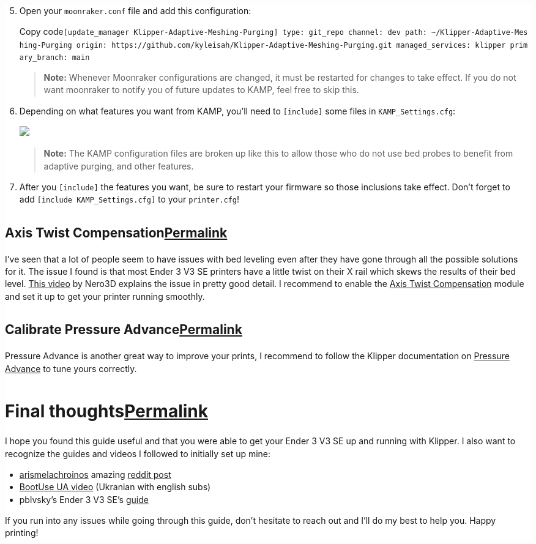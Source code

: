 5. Open your `moonraker.conf` file and add this configuration:
    
    Copy code`[update_manager Klipper-Adaptive-Meshing-Purging] type: git_repo channel: dev path: ~/Klipper-Adaptive-Meshing-Purging origin: https://github.com/kyleisah/Klipper-Adaptive-Meshing-Purging.git managed_services: klipper primary_branch: main`
    
    > **Note:** Whenever Moonraker configurations are changed, it must be restarted for changes to take effect. If you do not want moonraker to notify you of future updates to KAMP, feel free to skip this.
    
6. Depending on what features you want from KAMP, you’ll need to `[include]` some files in `KAMP_Settings.cfg`:
    
    ![](https://github.com/kyleisah/Klipper-Adaptive-Meshing-Purging/raw/main/Photos/Include-Tutorial.gif)
    
    > **Note:** The KAMP configuration files are broken up like this to allow those who do not use bed probes to benefit from adaptive purging, and other features.
    
7. After you `[include]` the features you want, be sure to restart your firmware so those inclusions take effect. Don’t forget to add `[include KAMP_Settings.cfg]` to your `printer.cfg`!

## Axis Twist Compensation[Permalink](https://artamis.me/projects/klipper_guide/#axis-twist-compensation "Permalink")

I’ve seen that a lot of people seem to have issues with bed leveling even after they have gone through all the possible solutions for it. The issue I found is that most Ender 3 V3 SE printers have a little twist on their X rail which skews the results of their bed level. [This video](https://www.youtube.com/watch?v=qju5RECjVUM) by Nero3D explains the issue in pretty good detail. I recommend to enable the [Axis Twist Compensation](https://www.klipper3d.org/Axis_Twist_Compensation.html) module and set it up to get your printer running smoothly.

## Calibrate Pressure Advance[Permalink](https://artamis.me/projects/klipper_guide/#calibrate-pressure-advance "Permalink")

Pressure Advance is another great way to improve your prints, I recommend to follow the Klipper documentation on [Pressure Advance](https://www.klipper3d.org/Pressure_Advance.html) to tune yours correctly.

# Final thoughts[Permalink](https://artamis.me/projects/klipper_guide/#final-thoughts "Permalink")

I hope you found this guide useful and that you were able to get your Ender 3 V3 SE up and running with Klipper. I also want to recognize the guides and videos I followed to initially set up mine:

- [arismelachroinos](https://www.reddit.com/user/arismelachroinos/) amazing [reddit post](https://www.reddit.com/r/Ender3V3SE/comments/17ijuu9/klipper_on_the_ender_3_v3_se/)
- [BootUse UA video](https://www.youtube.com/watch?v=LrBiwabN-Y8) (Ukranian with english subs)
- pblvsky’s Ender 3 V3 SE’s [guide](https://pblvsky.gitbook.io/ender3v3se/remote-control/klipper)

If you run into any issues while going through this guide, don’t hesitate to reach out and I’ll do my best to help you. Happy printing!
